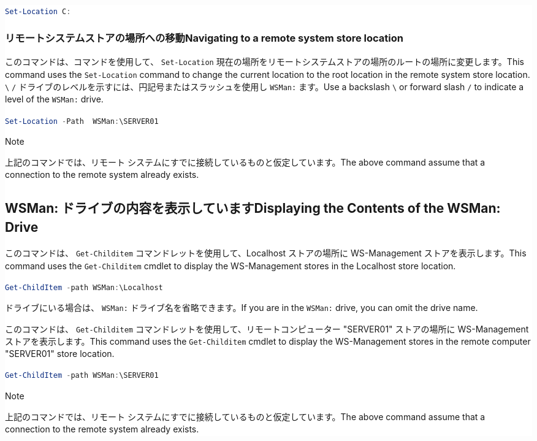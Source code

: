 ```powershell
Set-Location C:
```

### <a name="navigating-to-a-remote-system-store-location"></a><span data-ttu-id="87f0e-151">リモートシステムストアの場所への移動</span><span class="sxs-lookup"><span data-stu-id="87f0e-151">Navigating to a remote system store location</span></span>

<span data-ttu-id="87f0e-152">このコマンドは、コマンドを使用して、 `Set-Location` 現在の場所をリモートシステムストアの場所のルートの場所に変更します。</span><span class="sxs-lookup"><span data-stu-id="87f0e-152">This command uses the `Set-Location` command to change the current location to the root location in the remote system store location.</span></span> <span data-ttu-id="87f0e-153">`\` `/` ドライブのレベルを示すには、円記号またはスラッシュを使用し `WSMan:` ます。</span><span class="sxs-lookup"><span data-stu-id="87f0e-153">Use a backslash `\` or forward slash `/` to indicate a level of the `WSMan:` drive.</span></span>

```powershell
Set-Location -Path  WSMan:\SERVER01
```

> [!NOTE]
> <span data-ttu-id="87f0e-154">上記のコマンドでは、リモート システムにすでに接続しているものと仮定しています。</span><span class="sxs-lookup"><span data-stu-id="87f0e-154">The above command assume that a connection to the remote system already exists.</span></span>

## <a name="displaying-the-contents-of-the-wsman-drive"></a><span data-ttu-id="87f0e-155">WSMan: ドライブの内容を表示しています</span><span class="sxs-lookup"><span data-stu-id="87f0e-155">Displaying the Contents of the WSMan: Drive</span></span>

<span data-ttu-id="87f0e-156">このコマンドは、 `Get-Childitem` コマンドレットを使用して、Localhost ストアの場所に WS-Management ストアを表示します。</span><span class="sxs-lookup"><span data-stu-id="87f0e-156">This command uses the `Get-Childitem` cmdlet to display the WS-Management stores in the Localhost store location.</span></span>

```powershell
Get-ChildItem -path WSMan:\Localhost
```

<span data-ttu-id="87f0e-157">ドライブにいる場合は、 `WSMan:` ドライブ名を省略できます。</span><span class="sxs-lookup"><span data-stu-id="87f0e-157">If you are in the `WSMan:` drive, you can omit the drive name.</span></span>

<span data-ttu-id="87f0e-158">このコマンドは、 `Get-Childitem` コマンドレットを使用して、リモートコンピューター "SERVER01" ストアの場所に WS-Management ストアを表示します。</span><span class="sxs-lookup"><span data-stu-id="87f0e-158">This command uses the `Get-Childitem` cmdlet to display the WS-Management stores in the remote computer "SERVER01" store location.</span></span>

```powershell
Get-ChildItem -path WSMan:\SERVER01
```

> [!NOTE]
> <span data-ttu-id="87f0e-159">上記のコマンドでは、リモート システムにすでに接続しているものと仮定しています。</span><span class="sxs-lookup"><span data-stu-id="87f0e-159">The above command assume that a connection to the remote system already exists.</span></span>
